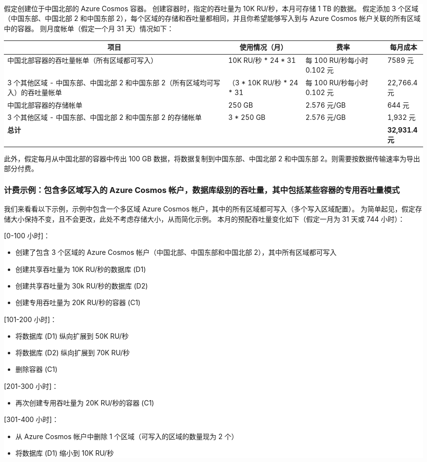 假定创建位于中国北部的 Azure Cosmos 容器。 创建容器时，指定的吞吐量为 10K RU/秒，本月可存储 1 TB 的数据。 假定添加 3 个区域（中国东部、中国北部 2 和中国东部 2），每个区域的存储和吞吐量都相同，并且你希望能够写入到与 Azure Cosmos 帐户关联的所有区域中的容器。 则月度帐单（假定一个月 31 天）情况如下：





|**项目** |**使用情况（月）**|**费率** |**每月成本** |
|---------|---------|---------|-------|
|中国北部容器的吞吐量帐单（所有区域都可写入）       | 10K RU/秒 * 24 * 31    |每 100 RU/秒每小时 0.102 元    |7589 元 |
|3 个其他区域 - 中国东部、中国北部 2 和中国东部 2（所有区域均可写入）的吞吐量帐单        | （3 * 10K RU/秒 * 24 * 31    |每 100 RU/秒每小时 0.102 元   |22,766.4 元 |
|中国北部容器的存储帐单      | 250 GB    |2\.576 元/GB  |644 元|
|3 个其他区域 - 中国东部、中国北部 2 和中国东部 2 的存储帐单      | 3 * 250 GB    |2\.576 元/GB  |1,932 元|
|**总计**     |     |  |**32,931.4 元**|



此外，假定每月从中国北部的容器中传出 100 GB 数据，将数据复制到中国东部、中国北部 2 和中国东部 2。则需要按数据传输速率为导出部分付费。



### <a name="billing-example-azure-cosmos-account-with-multi-region-writes-database-level-throughput-including-dedicated-throughput-mode-for-some-containers"></a>计费示例：包含多区域写入的 Azure Cosmos 帐户，数据库级别的吞吐量，其中包括某些容器的专用吞吐量模式

我们来看看以下示例，示例中包含一个多区域 Azure Cosmos 帐户，其中的所有区域都可写入（多个写入区域配置）。 为简单起见，假定存储大小保持不变，且不会更改，此处不考虑存储大小，从而简化示例。 本月的预配吞吐量变化如下（假定一月为 31 天或 744 小时）： 





[0-100 小时]：  

* 创建了包含 3 个区域的 Azure Cosmos 帐户（中国北部、中国东部和中国北部 2），其中所有区域都可写入 

* 创建共享吞吐量为 10K RU/秒的数据库 (D1) 

* 创建共享吞吐量为 30k RU/秒的数据库 (D2)  

* 创建专用吞吐量为 20K RU/秒的容器 (C1) 

[101-200 小时]：  

* 将数据库 (D1) 纵向扩展到 50K RU/秒 

* 将数据库 (D2) 纵向扩展到 70K RU/秒  

* 删除容器 (C1)  

[201-300 小时]：  

* 再次创建专用吞吐量为 20K RU/秒的容器 (C1) 

[301-400 小时]：  

* 从 Azure Cosmos 帐户中删除 1 个区域（可写入的区域的数量现为 2 个） 

* 将数据库 (D1) 缩小到 10K RU/秒 
